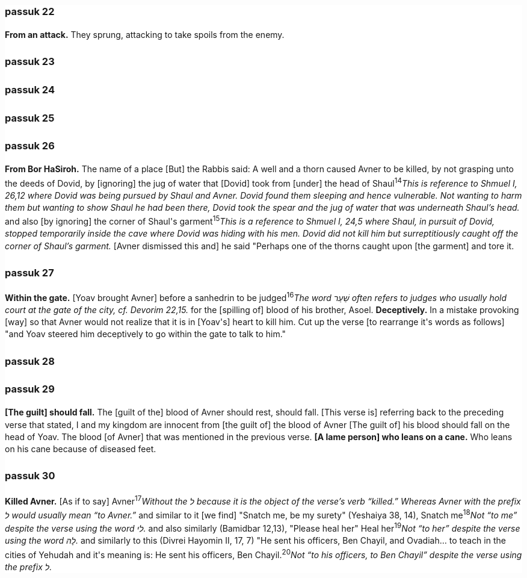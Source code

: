 ### passuk 22
<b>From an attack.</b> They sprung, attacking to take spoils from the enemy.

### passuk 23

### passuk 24

### passuk 25

### passuk 26
<b>From Bor HaSiroh.</b> The name of a place [But] the Rabbis said: A well and a thorn caused Avner to be killed, by not grasping unto the deeds of Dovid, by [ignoring] the jug of water that [Dovid] took from [under] the head of Shaul<sup>14</sup><i class="footnote">This is reference to Shmuel I, 26,12 where Dovid was being pursued by Shaul and Avner. Dovid found them sleeping and hence vulnerable. Not wanting to harm them but wanting to show Shaul he had been there, Dovid took the spear and the jug of water that was underneath Shaul’s head.</i> and also [by ignoring] the corner of Shaul's garment<sup>15</sup><i class="footnote">This is a reference to Shmuel I, 24,5 where Shaul, in pursuit of Dovid, stopped temporarily inside the cave where Dovid was hiding with his men. Dovid did not kill him but surreptitiously caught off the corner of Shaul’s garment.</i> [Avner dismissed this and] he said "Perhaps one of the thorns caught upon [the garment] and tore it.

### passuk 27
<b>Within the gate.</b> [Yoav brought Avner] before a sanhedrin to be judged<sup>16</sup><i class="footnote">The word <span>שַׁעַר</span> often refers to judges who usually hold court at the gate of the city, cf. Devorim 22,15.</i> for the [spilling of] blood of his brother, Asoel.
<b>Deceptively.</b> In a mistake provoking [way] so that Avner would not realize that it is in [Yoav's] heart to kill him. Cut up the verse [to rearrange it's words as follows] "and Yoav steered him deceptively to go within the gate to talk to him."

### passuk 28

### passuk 29
<b>[The guilt] should fall.</b> The [guilt of the] blood of Avner should rest, should fall. [This verse is] referring back to the preceding verse that stated, I and my kingdom are innocent from [the guilt of] the blood of Avner [The guilt of] his blood should fall on the head of Yoav. The blood [of Avner] that was mentioned in the previous verse.
<b>[A lame person] who leans on a cane.</b> Who leans on his cane because of diseased feet.

### passuk 30
<b>Killed Avner.</b> [As if to say] Avner<sup>17</sup><i class="footnote">Without the <span>ל</span> because it is the object of the verse’s verb “killed.” Whereas Avner with the prefix <span>ל</span> would usually mean “to Avner.”</i> and similar to it [we find] "Snatch me, be my surety" (Yeshaiya 38, 14), Snatch me<sup>18</sup><i class="footnote">Not “to me” despite the verse using the word <span>לי</span>.</i> and also similarly (Bamidbar 12,13), "Please heal her" Heal her<sup>19</sup><i class="footnote">Not “to her” despite the verse using the word <span>לָהּ</span>.</i> and similarly to this (Divrei Hayomin II, 17, 7) "He sent his officers, Ben Chayil, and Ovadiah… to teach in the cities of Yehudah and it's meaning is: He sent his officers, Ben Chayil.<sup>20</sup><i class="footnote">Not “to his officers, to Ben Chayil” despite the verse using the prefix <span>ל</span>.</i>
